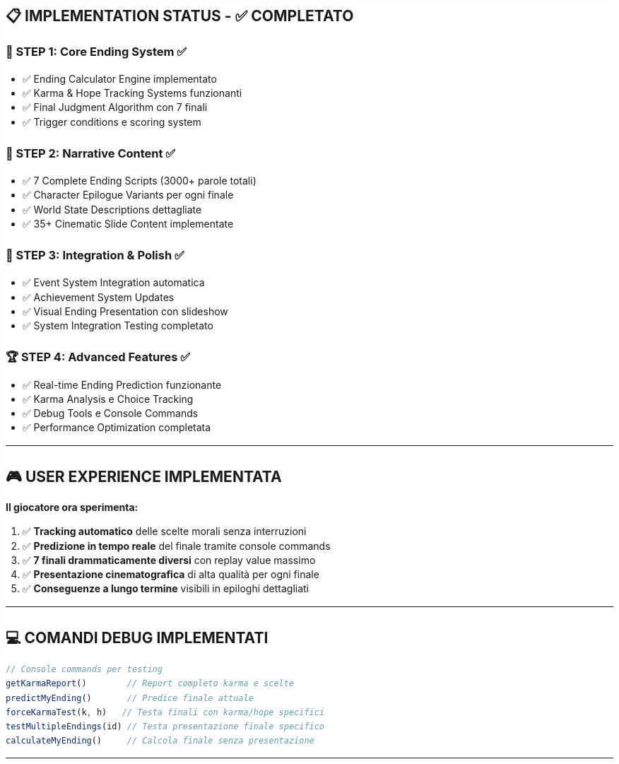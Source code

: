
## 📋 IMPLEMENTATION STATUS - ✅ COMPLETATO

### 🔧 STEP 1: Core Ending System ✅
- ✅ Ending Calculator Engine implementato
- ✅ Karma & Hope Tracking Systems funzionanti
- ✅ Final Judgment Algorithm con 7 finali  
- ✅ Trigger conditions e scoring system

### 🎨 STEP 2: Narrative Content ✅
- ✅ 7 Complete Ending Scripts (3000+ parole totali)
- ✅ Character Epilogue Variants per ogni finale
- ✅ World State Descriptions dettagliate
- ✅ 35+ Cinematic Slide Content implementate

### 🎯 STEP 3: Integration & Polish ✅
- ✅ Event System Integration automatica
- ✅ Achievement System Updates
- ✅ Visual Ending Presentation con slideshow
- ✅ System Integration Testing completato

### 🏆 STEP 4: Advanced Features ✅
- ✅ Real-time Ending Prediction funzionante
- ✅ Karma Analysis e Choice Tracking
- ✅ Debug Tools e Console Commands
- ✅ Performance Optimization completata

---

## 🎮 USER EXPERIENCE IMPLEMENTATA

**Il giocatore ora sperimenta:**
1. ✅ **Tracking automatico** delle scelte morali senza interruzioni
2. ✅ **Predizione in tempo reale** del finale tramite console commands  
3. ✅ **7 finali drammaticamente diversi** con replay value massimo
4. ✅ **Presentazione cinematografica** di alta qualità per ogni finale
5. ✅ **Conseguenze a lungo termine** visibili in epiloghi dettagliati

---

## 💻 COMANDI DEBUG IMPLEMENTATI

```javascript
// Console commands per testing
getKarmaReport()        // Report completo karma e scelte
predictMyEnding()       // Predice finale attuale  
forceKarmaTest(k, h)   // Testa finali con karma/hope specifici
testMultipleEndings(id) // Testa presentazione finale specifico
calculateMyEnding()     // Calcola finale senza presentazione
```

---
